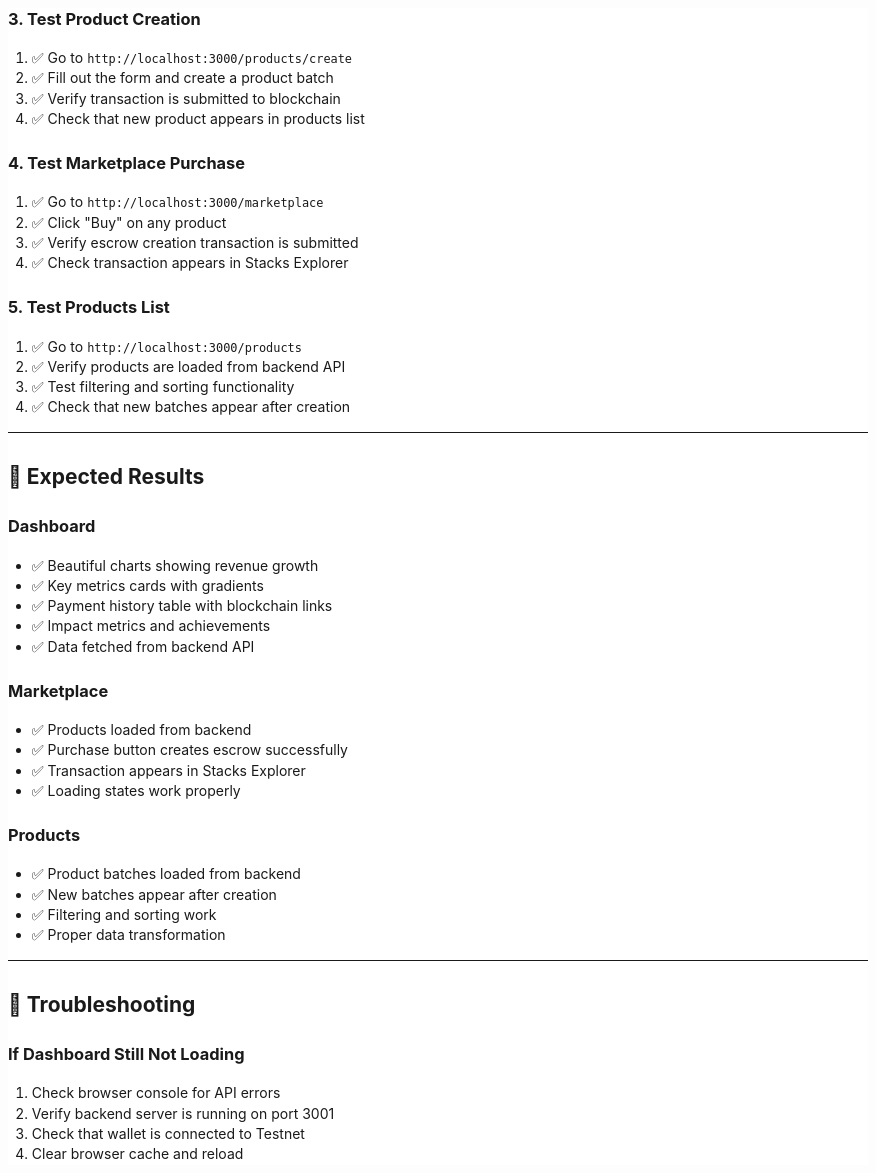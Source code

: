 ### **3. Test Product Creation**
1. ✅ Go to `http://localhost:3000/products/create`
2. ✅ Fill out the form and create a product batch
3. ✅ Verify transaction is submitted to blockchain
4. ✅ Check that new product appears in products list

### **4. Test Marketplace Purchase**
1. ✅ Go to `http://localhost:3000/marketplace`
2. ✅ Click "Buy" on any product
3. ✅ Verify escrow creation transaction is submitted
4. ✅ Check transaction appears in Stacks Explorer

### **5. Test Products List**
1. ✅ Go to `http://localhost:3000/products`
2. ✅ Verify products are loaded from backend API
3. ✅ Test filtering and sorting functionality
4. ✅ Check that new batches appear after creation

---

## 🎯 **Expected Results**

### **Dashboard**
- ✅ Beautiful charts showing revenue growth
- ✅ Key metrics cards with gradients
- ✅ Payment history table with blockchain links
- ✅ Impact metrics and achievements
- ✅ Data fetched from backend API

### **Marketplace**
- ✅ Products loaded from backend
- ✅ Purchase button creates escrow successfully
- ✅ Transaction appears in Stacks Explorer
- ✅ Loading states work properly

### **Products**
- ✅ Product batches loaded from backend
- ✅ New batches appear after creation
- ✅ Filtering and sorting work
- ✅ Proper data transformation

---

## 🔧 **Troubleshooting**

### **If Dashboard Still Not Loading**
1. Check browser console for API errors
2. Verify backend server is running on port 3001
3. Check that wallet is connected to Testnet
4. Clear browser cache and reload
